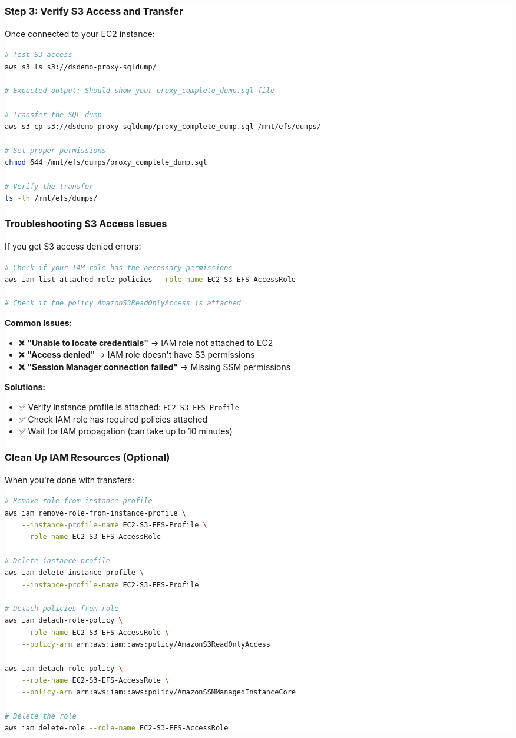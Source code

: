 ### Step 3: Verify S3 Access and Transfer

Once connected to your EC2 instance:

```bash
# Test S3 access
aws s3 ls s3://dsdemo-proxy-sqldump/

# Expected output: Should show your proxy_complete_dump.sql file

# Transfer the SQL dump
aws s3 cp s3://dsdemo-proxy-sqldump/proxy_complete_dump.sql /mnt/efs/dumps/

# Set proper permissions
chmod 644 /mnt/efs/dumps/proxy_complete_dump.sql

# Verify the transfer
ls -lh /mnt/efs/dumps/
```

### Troubleshooting S3 Access Issues

If you get S3 access denied errors:

```bash
# Check if your IAM role has the necessary permissions
aws iam list-attached-role-policies --role-name EC2-S3-EFS-AccessRole

# Check if the policy AmazonS3ReadOnlyAccess is attached
```

**Common Issues:**
- ❌ **"Unable to locate credentials"** → IAM role not attached to EC2
- ❌ **"Access denied"** → IAM role doesn't have S3 permissions  
- ❌ **"Session Manager connection failed"** → Missing SSM permissions

**Solutions:**
- ✅ Verify instance profile is attached: `EC2-S3-EFS-Profile`
- ✅ Check IAM role has required policies attached
- ✅ Wait for IAM propagation (can take up to 10 minutes)

### Clean Up IAM Resources (Optional)

When you're done with transfers:

```bash
# Remove role from instance profile
aws iam remove-role-from-instance-profile \
    --instance-profile-name EC2-S3-EFS-Profile \
    --role-name EC2-S3-EFS-AccessRole

# Delete instance profile
aws iam delete-instance-profile \
    --instance-profile-name EC2-S3-EFS-Profile

# Detach policies from role
aws iam detach-role-policy \
    --role-name EC2-S3-EFS-AccessRole \
    --policy-arn arn:aws:iam::aws:policy/AmazonS3ReadOnlyAccess

aws iam detach-role-policy \
    --role-name EC2-S3-EFS-AccessRole \
    --policy-arn arn:aws:iam::aws:policy/AmazonSSMManagedInstanceCore

# Delete the role
aws iam delete-role --role-name EC2-S3-EFS-AccessRole

```